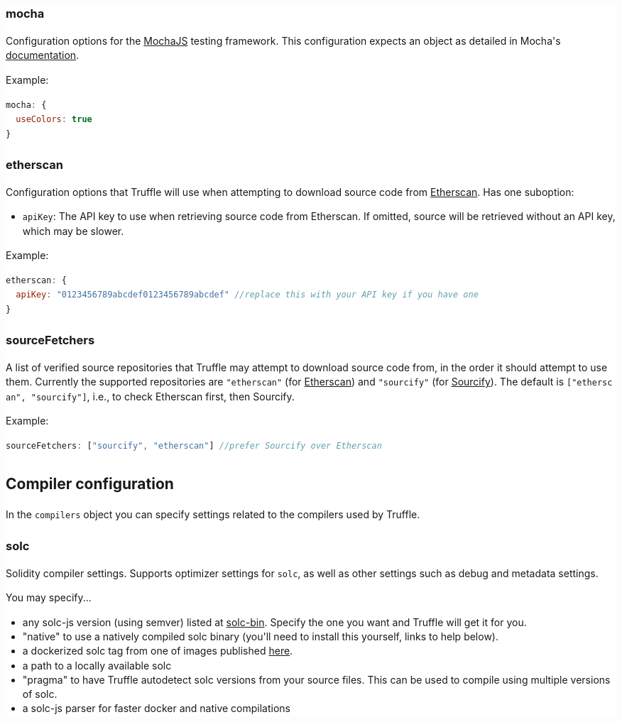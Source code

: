 ### mocha

Configuration options for the [MochaJS](https://mochajs.org/) testing framework. This configuration expects an object as detailed in Mocha's [documentation](https://github.com/mochajs/mocha/wiki/Using-mocha-programmatically#set-options).

Example:

```javascript
mocha: {
  useColors: true
}
```

### etherscan

Configuration options that Truffle will use when attempting to download source code from [Etherscan](https://etherscan.io/).  Has one suboption:

* `apiKey`: The API key to use when retrieving source code from Etherscan.  If omitted, source will be retrieved without an API key, which may be slower.

Example:

```javascript
etherscan: {
  apiKey: "0123456789abcdef0123456789abcdef" //replace this with your API key if you have one
}
```

### sourceFetchers

A list of verified source repositories that Truffle may attempt to download source code from, in the order it should attempt to use them.  Currently the supported repositories are `"etherscan"` (for [Etherscan](https://etherscan.io/)) and `"sourcify"` (for [Sourcify](https://github.com/ethereum/sourcify)).  The default is `["etherscan", "sourcify"]`, i.e., to check Etherscan first, then Sourcify.

Example:
```javascript
sourceFetchers: ["sourcify", "etherscan"] //prefer Sourcify over Etherscan
```

## Compiler configuration

In the `compilers` object you can specify settings related to the compilers used by Truffle.

### solc

Solidity compiler settings. Supports optimizer settings for `solc`, as well as other settings such as debug and metadata settings.

You may specify...
+ any solc-js version (using semver) listed at [solc-bin](https://solc-bin.ethereum.org/bin/list.json). Specify the one you want and Truffle will get it for you.
+ "native" to use a natively compiled solc binary (you'll need to install this yourself, links to help below).
+ a dockerized solc tag from one of images published [here](https://hub.docker.com/r/ethereum/solc/tags/).
+ a path to a locally available solc
+ "pragma" to have Truffle autodetect solc versions from your source files. This can be used to compile using multiple versions of solc.
+ a solc-js parser for faster docker and native compilations
